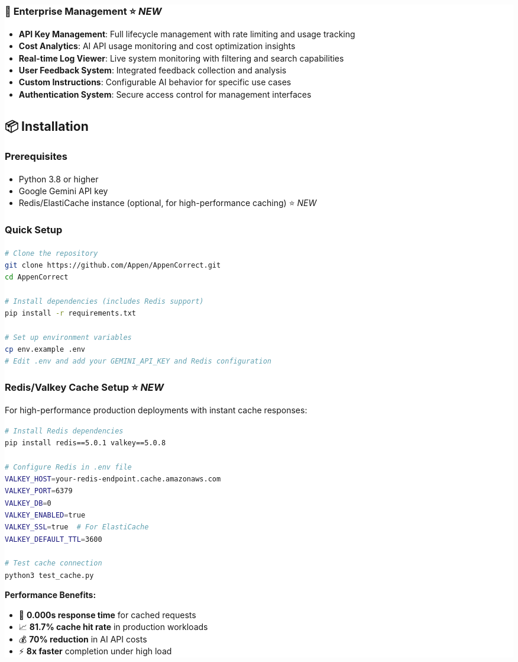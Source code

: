 ### 🔐 **Enterprise Management** ⭐ *NEW*
- **API Key Management**: Full lifecycle management with rate limiting and usage tracking
- **Cost Analytics**: AI API usage monitoring and cost optimization insights
- **Real-time Log Viewer**: Live system monitoring with filtering and search capabilities
- **User Feedback System**: Integrated feedback collection and analysis
- **Custom Instructions**: Configurable AI behavior for specific use cases
- **Authentication System**: Secure access control for management interfaces

## 📦 Installation

### Prerequisites
- Python 3.8 or higher
- Google Gemini API key
- Redis/ElastiCache instance (optional, for high-performance caching) ⭐ *NEW*

### Quick Setup

```bash
# Clone the repository
git clone https://github.com/Appen/AppenCorrect.git
cd AppenCorrect

# Install dependencies (includes Redis support)
pip install -r requirements.txt

# Set up environment variables
cp env.example .env
# Edit .env and add your GEMINI_API_KEY and Redis configuration
```

### Redis/Valkey Cache Setup ⭐ *NEW*

For high-performance production deployments with instant cache responses:

```bash
# Install Redis dependencies
pip install redis==5.0.1 valkey==5.0.8

# Configure Redis in .env file
VALKEY_HOST=your-redis-endpoint.cache.amazonaws.com
VALKEY_PORT=6379
VALKEY_DB=0
VALKEY_ENABLED=true
VALKEY_SSL=true  # For ElastiCache
VALKEY_DEFAULT_TTL=3600

# Test cache connection
python3 test_cache.py
```

**Performance Benefits:**
- 🚀 **0.000s response time** for cached requests
- 📈 **81.7% cache hit rate** in production workloads
- 💰 **70% reduction** in AI API costs
- ⚡ **8x faster** completion under high load
